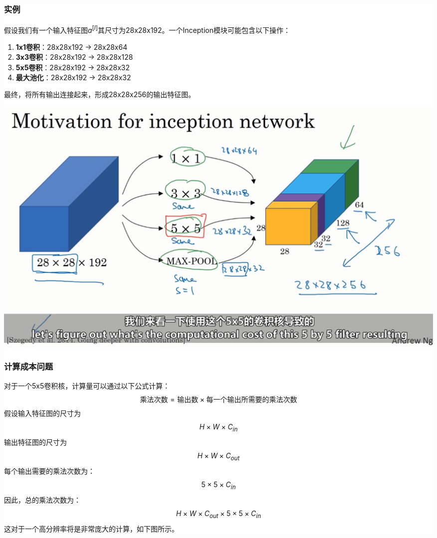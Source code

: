 ### 实例

假设我们有一个输入特征图$a^{[l]}$其尺寸为28x28x192。一个Inception模块可能包含以下操作：

1. **1x1卷积**：28x28x192 -> 28x28x64
2. **3x3卷积**：28x28x192 -> 28x28x128
3. **5x5卷积**：28x28x192 -> 28x28x32
4. **最大池化**：28x28x192 -> 28x28x32

最终，将所有输出连接起来，形成28x28x256的输出特征图。

![image-20240711195336131](images/image-20240711195336131.png)

### 计算成本问题

对于一个5x5卷积核，计算量可以通过以下公式计算：
$$
\text{乘法次数} = \text{输出数} \times \text{每一个输出所需要的乘法次数}
$$
假设输入特征图的尺寸为
$$
H \times W \times C_{in}
$$
输出特征图的尺寸为
$$
H \times W \times C_{out}
$$
每个输出需要的乘法次数为：
$$
5 \times 5 \times C_{in}
$$
因此，总的乘法次数为：
$$
H \times W \times C_{out} \times 5 \times 5 \times C_{in}
$$
​	这对于一个高分辨率将是非常庞大的计算，如下图所示。
